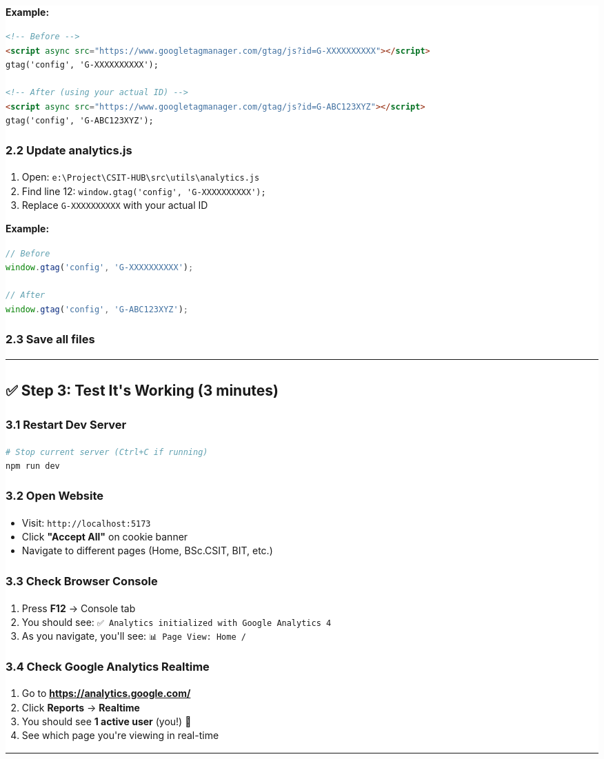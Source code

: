 **Example:**
```html
<!-- Before -->
<script async src="https://www.googletagmanager.com/gtag/js?id=G-XXXXXXXXXX"></script>
gtag('config', 'G-XXXXXXXXXX');

<!-- After (using your actual ID) -->
<script async src="https://www.googletagmanager.com/gtag/js?id=G-ABC123XYZ"></script>
gtag('config', 'G-ABC123XYZ');
```

### 2.2 Update analytics.js
1. Open: `e:\Project\CSIT-HUB\src\utils\analytics.js`
2. Find line 12: `window.gtag('config', 'G-XXXXXXXXXX');`
3. Replace `G-XXXXXXXXXX` with your actual ID

**Example:**
```javascript
// Before
window.gtag('config', 'G-XXXXXXXXXX');

// After
window.gtag('config', 'G-ABC123XYZ');
```

### 2.3 Save all files

---

## ✅ Step 3: Test It's Working (3 minutes)

### 3.1 Restart Dev Server
```bash
# Stop current server (Ctrl+C if running)
npm run dev
```

### 3.2 Open Website
- Visit: `http://localhost:5173`
- Click **"Accept All"** on cookie banner
- Navigate to different pages (Home, BSc.CSIT, BIT, etc.)

### 3.3 Check Browser Console
1. Press **F12** → Console tab
2. You should see: `✅ Analytics initialized with Google Analytics 4`
3. As you navigate, you'll see: `📊 Page View: Home /`

### 3.4 Check Google Analytics Realtime
1. Go to **https://analytics.google.com/**
2. Click **Reports** → **Realtime**
3. You should see **1 active user** (you!) 🎉
4. See which page you're viewing in real-time

---